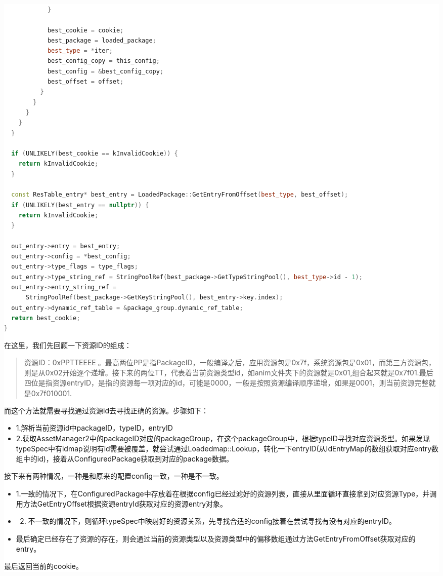 ```cpp
            }

            best_cookie = cookie;
            best_package = loaded_package;
            best_type = *iter;
            best_config_copy = this_config;
            best_config = &best_config_copy;
            best_offset = offset;
          }
        }
      }
    }
  }

  if (UNLIKELY(best_cookie == kInvalidCookie)) {
    return kInvalidCookie;
  }

  const ResTable_entry* best_entry = LoadedPackage::GetEntryFromOffset(best_type, best_offset);
  if (UNLIKELY(best_entry == nullptr)) {
    return kInvalidCookie;
  }

  out_entry->entry = best_entry;
  out_entry->config = *best_config;
  out_entry->type_flags = type_flags;
  out_entry->type_string_ref = StringPoolRef(best_package->GetTypeStringPool(), best_type->id - 1);
  out_entry->entry_string_ref =
      StringPoolRef(best_package->GetKeyStringPool(), best_entry->key.index);
  out_entry->dynamic_ref_table = &package_group.dynamic_ref_table;
  return best_cookie;
}
```
在这里，我们先回顾一下资源ID的组成：
> 资源ID：0xPPTTEEEE  。最高两位PP是指PackageID，一般编译之后，应用资源包是0x7f，系统资源包是0x01，而第三方资源包，则是从0x02开始逐个递增。接下来的两位TT，代表着当前资源类型id，如anim文件夹下的资源就是0x01,组合起来就是0x7f01.最后四位是指资源entryID，是指的资源每一项对应的id，可能是0000，一般是按照资源编译顺序递增，如果是0001，则当前资源完整就是0x7f010001.

而这个方法就需要寻找通过资源id去寻找正确的资源。步骤如下：
- 1.解析当前资源id中packageID，typeID，entryID
- 2.获取AssetManager2中的packageID对应的packageGroup，在这个packageGroup中，根据typeID寻找对应资源类型。如果发现typeSpec中有idmap说明有id需要被覆盖，就尝试通过Loadedmap::Lookup，转化一下entryID(从IdEntryMap的数组获取对应entry数组中的id)，接着从ConfiguredPackage获取到对应的package数据。

接下来有两种情况，一种是和原来的配置config一致，一种是不一致。
- 1.一致的情况下，在ConfiguredPackage中存放着在根据config已经过滤好的资源列表，直接从里面循环直接拿到对应资源Type，并调用方法GetEntryOffset根据资源entryId获取对应的资源entry对象。
- 2. 不一致的情况下，则循环typeSpec中映射好的资源关系，先寻找合适的config接着在尝试寻找有没有对应的entryID。

- 最后确定已经存在了资源的存在，则会通过当前的资源类型以及资源类型中的偏移数组通过方法GetEntryFromOffset获取对应的entry。

最后返回当前的cookie。
